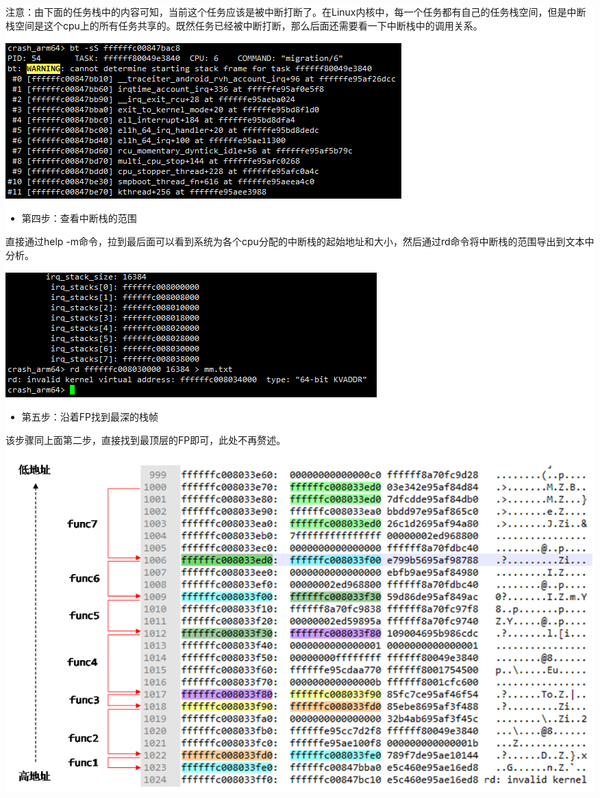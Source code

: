 注意：由下面的任务栈中的内容可知，当前这个任务应该是被中断打断了。在Linux内核中，每一个任务都有自己的任务栈空间，但是中断栈空间是这个cpu上的所有任务共享的。既然任务已经被中断打断，那么后面还需要看一下中断栈中的调用关系。

![图片](image/dfee9a036e852689784015ee60511b9d.png)

-   第四步：查看中断栈的范围

直接通过help -m命令，拉到最后面可以看到系统为各个cpu分配的中断栈的起始地址和大小，然后通过rd命令将中断栈的范围导出到文本中分析。

![图片](image/b515efdc56a51c344fce1d7348b3933f.png)

-   第五步：沿着FP找到最深的栈帧

该步骤同上面第二步，直接找到最顶层的FP即可，此处不再赘述。

![图片](image/d2d474fb767b8502a68679fa3733e0c7.png)
